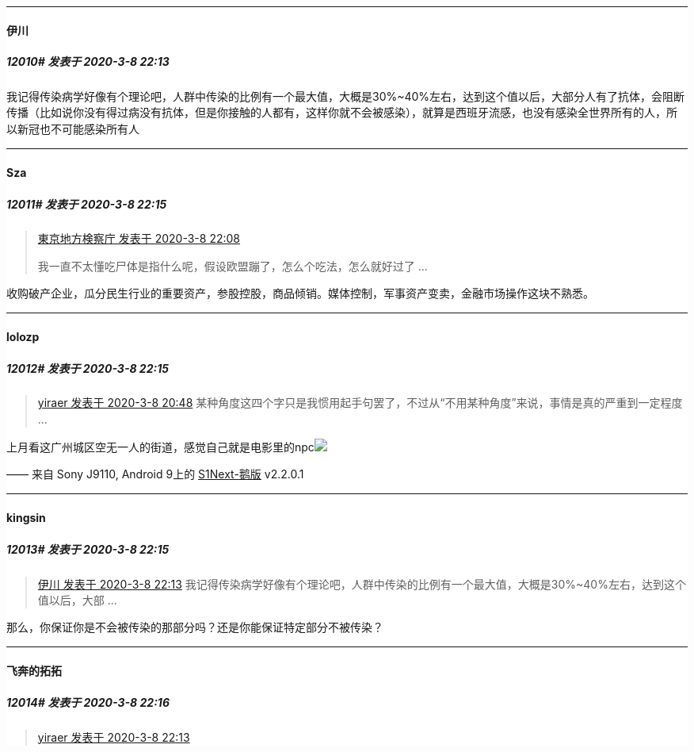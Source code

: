 
-----

####  伊川  
##### 12010#       发表于 2020-3-8 22:13


我记得传染病学好像有个理论吧，人群中传染的比例有一个最大值，大概是30%~40%左右，达到这个值以后，大部分人有了抗体，会阻断传播（比如说你没有得过病没有抗体，但是你接触的人都有，这样你就不会被感染），就算是西班牙流感，也没有感染全世界所有的人，所以新冠也不可能感染所有人


-----

####  Sza  
##### 12011#       发表于 2020-3-8 22:15


<blockquote><a href="httphttps://bbs.saraba1st.com/2b/forum.php?mod=redirect&amp;goto=findpost&amp;pid=46662088&amp;ptid=1916532" target="_blank">東京地方検察庁 发表于 2020-3-8 22:08</a>

我一直不太懂吃尸体是指什么呢，假设欧盟蹦了，怎么个吃法，怎么就好过了 ...</blockquote>
收购破产企业，瓜分民生行业的重要资产，参股控股，商品倾销。媒体控制，军事资产变卖，金融市场操作这块不熟悉。


-----

####  lolozp  
##### 12012#       发表于 2020-3-8 22:15


<blockquote><a href="httphttps://bbs.saraba1st.com/2b/forum.php?mod=redirect&amp;goto=findpost&amp;pid=46661213&amp;ptid=1916532" target="_blank">yiraer 发表于 2020-3-8 20:48</a>
某种角度这四个字只是我惯用起手句罢了，不过从“不用某种角度”来说，事情是真的严重到一定程度 ...</blockquote>
上月看这广州城区空无一人的街道，感觉自己就是电影里的npc<img src="https://static.saraba1st.com/image/smiley/face2017/019.png" referrerpolicy="no-referrer">

—— 来自 Sony J9110, Android 9上的 [S1Next-鹅版](https://github.com/ykrank/S1-Next/releases) v2.2.0.1


-----

####  kingsin  
##### 12013#       发表于 2020-3-8 22:15


<blockquote><a href="httphttps://bbs.saraba1st.com/2b/forum.php?mod=redirect&amp;goto=findpost&amp;pid=46662153&amp;ptid=1916532" target="_blank">伊川 发表于 2020-3-8 22:13</a>
我记得传染病学好像有个理论吧，人群中传染的比例有一个最大值，大概是30%~40%左右，达到这个值以后，大部 ...</blockquote>
那么，你保证你是不会被传染的那部分吗？还是你能保证特定部分不被传染？


-----

####  飞奔的拓拓  
##### 12014#       发表于 2020-3-8 22:16


<blockquote><a href="httphttps://bbs.saraba1st.com/2b/forum.php?mod=redirect&amp;goto=findpost&amp;pid=46662144&amp;ptid=1916532" target="_blank">yiraer 发表于 2020-3-8 22:13</a>
